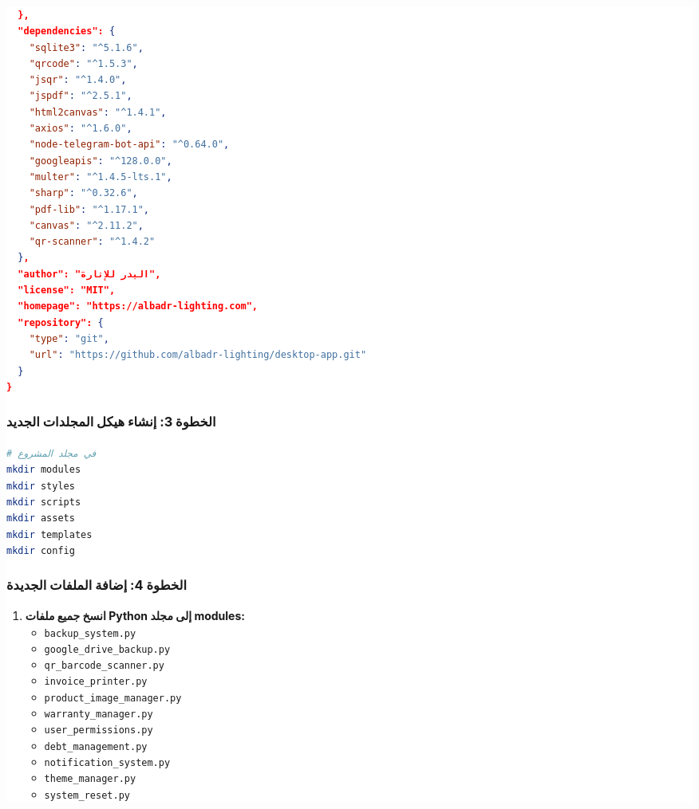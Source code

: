 ```json
  },
  "dependencies": {
    "sqlite3": "^5.1.6",
    "qrcode": "^1.5.3",
    "jsqr": "^1.4.0",
    "jspdf": "^2.5.1",
    "html2canvas": "^1.4.1",
    "axios": "^1.6.0",
    "node-telegram-bot-api": "^0.64.0",
    "googleapis": "^128.0.0",
    "multer": "^1.4.5-lts.1",
    "sharp": "^0.32.6",
    "pdf-lib": "^1.17.1",
    "canvas": "^2.11.2",
    "qr-scanner": "^1.4.2"
  },
  "author": "البدر للإنارة",
  "license": "MIT",
  "homepage": "https://albadr-lighting.com",
  "repository": {
    "type": "git",
    "url": "https://github.com/albadr-lighting/desktop-app.git"
  }
}
```

### الخطوة 3: إنشاء هيكل المجلدات الجديد

```bash
# في مجلد المشروع
mkdir modules
mkdir styles
mkdir scripts
mkdir assets
mkdir templates
mkdir config
```

### الخطوة 4: إضافة الملفات الجديدة

1. **انسخ جميع ملفات Python إلى مجلد modules:**
   - `backup_system.py`
   - `google_drive_backup.py`
   - `qr_barcode_scanner.py`
   - `invoice_printer.py`
   - `product_image_manager.py`
   - `warranty_manager.py`
   - `user_permissions.py`
   - `debt_management.py`
   - `notification_system.py`
   - `theme_manager.py`
   - `system_reset.py`
